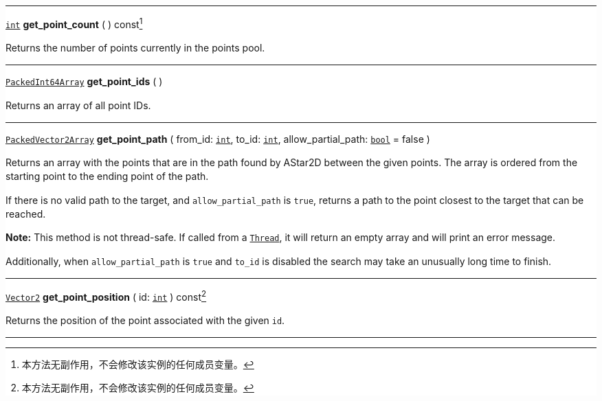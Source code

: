 







---

<div id="_class_astar2d_method_get_point_count"></div>

[`int`](class_int.md) **get_point_count** ( ) const[^const]<div id="class_astar2d_method_get_point_count"></div>

Returns the number of points currently in the points pool.



---

<div id="_class_astar2d_method_get_point_ids"></div>

[`PackedInt64Array`](class_packedint64array.md) **get_point_ids** ( )<div id="class_astar2d_method_get_point_ids"></div>

Returns an array of all point IDs.



---

<div id="_class_astar2d_method_get_point_path"></div>

[`PackedVector2Array`](class_packedvector2array.md) **get_point_path** ( from_id: [`int`](class_int.md), to_id: [`int`](class_int.md), allow_partial_path: [`bool`](class_bool.md) = false )<div id="class_astar2d_method_get_point_path"></div>

Returns an array with the points that are in the path found by AStar2D between the given points. The array is ordered from the starting point to the ending point of the path.

If there is no valid path to the target, and `allow_partial_path` is `true`, returns a path to the point closest to the target that can be reached.

 **Note:** This method is not thread-safe. If called from a [`Thread`](class_thread.md), it will return an empty array and will print an error message.

Additionally, when `allow_partial_path` is `true` and `to_id` is disabled the search may take an unusually long time to finish.



---

<div id="_class_astar2d_method_get_point_position"></div>

[`Vector2`](class_vector2.md) **get_point_position** ( id: [`int`](class_int.md) ) const[^const]<div id="class_astar2d_method_get_point_position"></div>

Returns the position of the point associated with the given `id`.



---

<div id="_class_astar2d_method_get_point_weight_scale"></div>


[^virtual]: 本方法通常需要用户覆盖才能生效。
[^const]: 本方法无副作用，不会修改该实例的任何成员变量。
[^vararg]: 本方法除了能接受在此处描述的参数外，还能够继续接受任意数量的参数。
[^constructor]: 本方法用于构造某个类型。
[^static]: 调用本方法无需实例，可直接使用类名进行调用。
[^operator]: 本方法描述的是使用本类型作为左操作数的有效运算符。
[^bitfield]: 这个值是由下列位标志构成位掩码的整数。
[^void]: 无返回值。